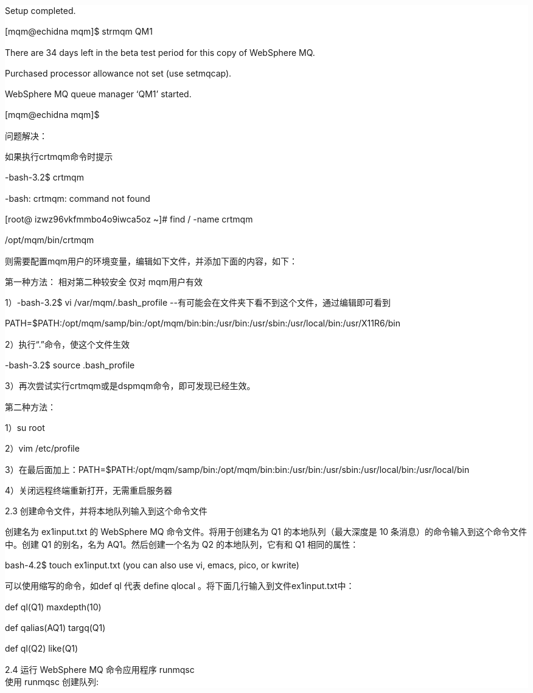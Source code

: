 Setup completed.

\[mqm@echidna mqm\]$ strmqm QM1

There are 34 days left in the beta test period for this copy of WebSphere MQ.

Purchased processor allowance not set (use setmqcap).

WebSphere MQ queue manager ‘QM1’ started.

\[mqm@echidna mqm\]$

问题解决：

如果执行crtmqm命令时提示

-bash-3.2$ crtmqm

-bash: crtmqm: command not found

\[root@ izwz96vkfmmbo4o9iwca5oz ~\]# find / -name crtmqm

/opt/mqm/bin/crtmqm

则需要配置mqm用户的环境变量，编辑如下文件，并添加下面的内容，如下：

第一种方法： 相对第二种较安全 仅对 mqm用户有效

1）-bash-3.2$ vi /var/mqm/.bash_profile --有可能会在文件夹下看不到这个文件，通过编辑即可看到

PATH=$PATH:/opt/mqm/samp/bin:/opt/mqm/bin:bin:/usr/bin:/usr/sbin:/usr/local/bin:/usr/X11R6/bin

2）执行“.”命令，使这个文件生效

-bash-3.2$ source .bash_profile

3）再次尝试实行crtmqm或是dspmqm命令，即可发现已经生效。

第二种方法：

1）su root

2）vim /etc/profile

3）在最后面加上：PATH=$PATH:/opt/mqm/samp/bin:/opt/mqm/bin:bin:/usr/bin:/usr/sbin:/usr/local/bin:/usr/local/bin

4）关闭远程终端重新打开，无需重启服务器

2.3 创建命令文件，并将本地队列输入到这个命令文件

创建名为 ex1input.txt 的 WebSphere MQ 命令文件。将用于创建名为 Q1 的本地队列（最大深度是 10 条消息）的命令输入到这个命令文件中。创建 Q1 的别名，名为 AQ1。然后创建一个名为 Q2 的本地队列，它有和 Q1 相同的属性：

bash-4.2$ touch ex1input.txt (you can also use vi, emacs, pico, or kwrite)

可以使用缩写的命令，如def ql 代表 define qlocal 。将下面几行输入到文件ex1input.txt中：

def ql(Q1) maxdepth(10)

def qalias(AQ1) targq(Q1)

def ql(Q2) like(Q1)

2.4 运行 WebSphere MQ 命令应用程序 runmqsc  
使用 runmqsc 创建队列:

